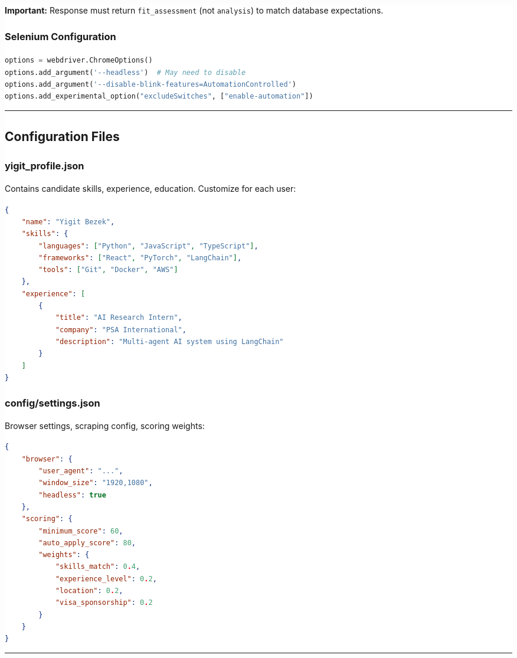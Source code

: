 
**Important:** Response must return `fit_assessment` (not `analysis`) to match database expectations.

### Selenium Configuration

```python
options = webdriver.ChromeOptions()
options.add_argument('--headless')  # May need to disable
options.add_argument('--disable-blink-features=AutomationControlled')
options.add_experimental_option("excludeSwitches", ["enable-automation"])
```

---

## Configuration Files

### yigit_profile.json

Contains candidate skills, experience, education. Customize for each user:

```json
{
    "name": "Yigit Bezek",
    "skills": {
        "languages": ["Python", "JavaScript", "TypeScript"],
        "frameworks": ["React", "PyTorch", "LangChain"],
        "tools": ["Git", "Docker", "AWS"]
    },
    "experience": [
        {
            "title": "AI Research Intern",
            "company": "PSA International",
            "description": "Multi-agent AI system using LangChain"
        }
    ]
}
```

### config/settings.json

Browser settings, scraping config, scoring weights:

```json
{
    "browser": {
        "user_agent": "...",
        "window_size": "1920,1080",
        "headless": true
    },
    "scoring": {
        "minimum_score": 60,
        "auto_apply_score": 80,
        "weights": {
            "skills_match": 0.4,
            "experience_level": 0.2,
            "location": 0.2,
            "visa_sponsorship": 0.2
        }
    }
}
```

---